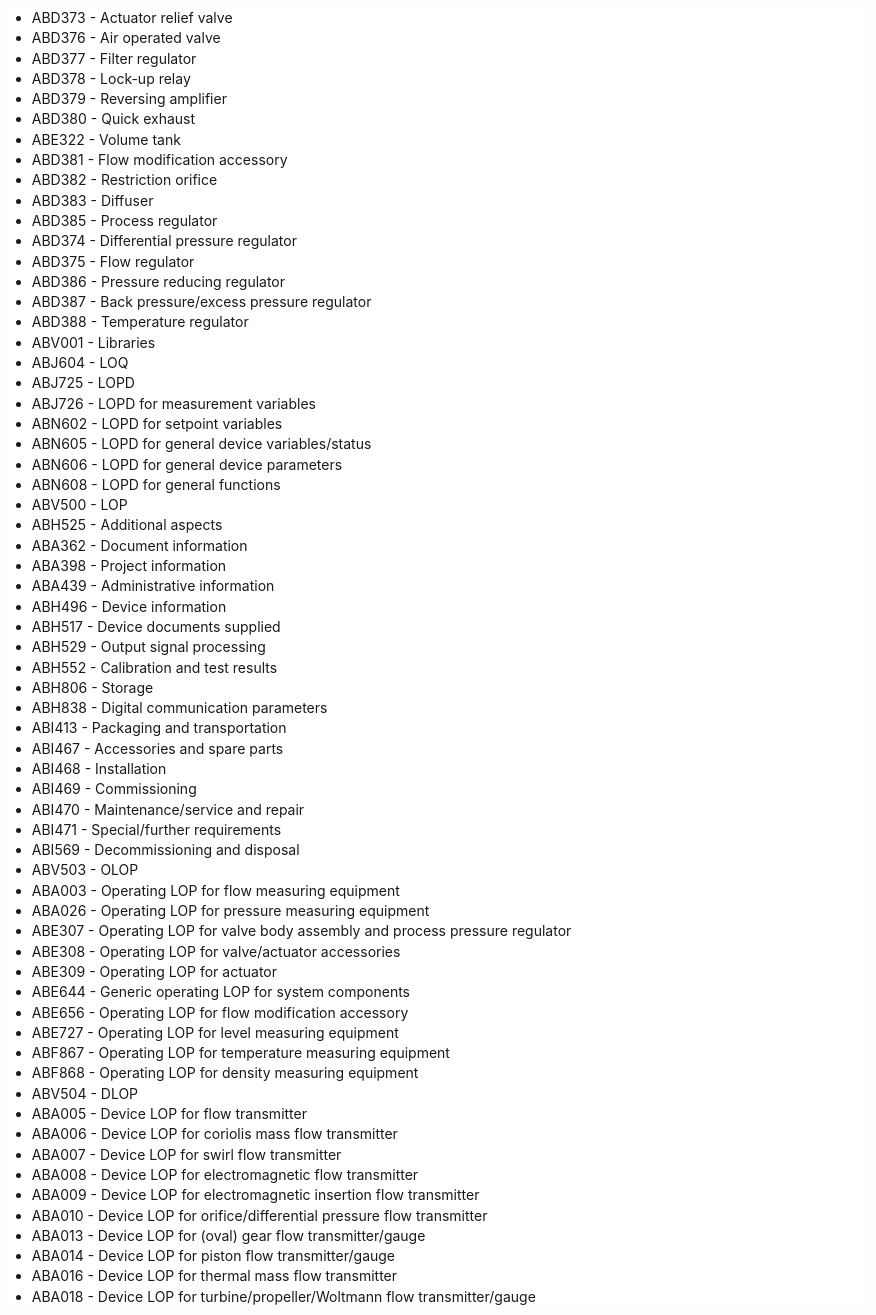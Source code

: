 - ABD373 - Actuator relief valve
- ABD376 - Air operated valve
- ABD377 - Filter regulator
- ABD378 - Lock-up relay
- ABD379 - Reversing amplifier
- ABD380 - Quick exhaust
- ABE322 - Volume tank
- ABD381 - Flow modification accessory
- ABD382 - Restriction orifice
- ABD383 - Diffuser
- ABD385 - Process regulator
- ABD374 - Differential pressure regulator
- ABD375 - Flow regulator
- ABD386 - Pressure reducing regulator
- ABD387 - Back pressure/excess pressure regulator
- ABD388 - Temperature regulator
- ABV001 - Libraries
- ABJ604 - LOQ
- ABJ725 - LOPD
- ABJ726 - LOPD for measurement variables
- ABN602 - LOPD for setpoint variables
- ABN605 - LOPD for general device variables/status
- ABN606 - LOPD for general device parameters
- ABN608 - LOPD for general functions
- ABV500 - LOP
- ABH525 - Additional aspects
- ABA362 - Document information
- ABA398 - Project information
- ABA439 - Administrative information
- ABH496 - Device information
- ABH517 - Device documents supplied
- ABH529 - Output signal processing
- ABH552 - Calibration and test results
- ABH806 - Storage
- ABH838 - Digital communication parameters
- ABI413 - Packaging and transportation
- ABI467 - Accessories and spare parts
- ABI468 - Installation
- ABI469 - Commissioning
- ABI470 - Maintenance/service and repair
- ABI471 - Special/further requirements
- ABI569 - Decommissioning and disposal
- ABV503 - OLOP
- ABA003 - Operating LOP for flow measuring equipment
- ABA026 - Operating LOP for pressure measuring equipment
- ABE307 - Operating LOP for valve body assembly and process pressure regulator
- ABE308 - Operating LOP for valve/actuator accessories
- ABE309 - Operating LOP for actuator
- ABE644 - Generic operating LOP for system components
- ABE656 - Operating LOP for flow modification accessory
- ABE727 - Operating LOP for level measuring equipment
- ABF867 - Operating LOP for temperature measuring equipment
- ABF868 - Operating LOP for density measuring equipment
- ABV504 - DLOP
- ABA005 - Device LOP for flow transmitter
- ABA006 - Device LOP for coriolis mass flow transmitter
- ABA007 - Device LOP for swirl flow transmitter
- ABA008 - Device LOP for electromagnetic flow transmitter
- ABA009 - Device LOP for electromagnetic insertion flow transmitter
- ABA010 - Device LOP for orifice/differential pressure flow transmitter
- ABA013 - Device LOP for (oval) gear flow transmitter/gauge
- ABA014 - Device LOP for piston flow transmitter/gauge
- ABA016 - Device LOP for thermal mass flow transmitter
- ABA018 - Device LOP for turbine/propeller/Woltmann flow transmitter/gauge